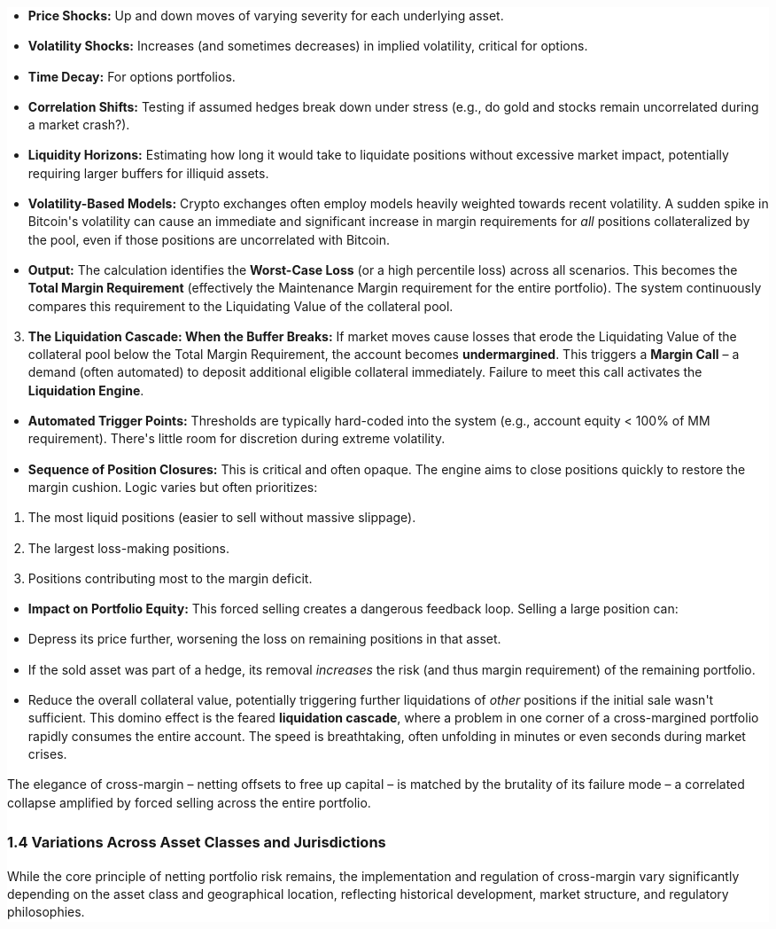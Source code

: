 *   **Price Shocks:** Up and down moves of varying severity for each underlying asset.

*   **Volatility Shocks:** Increases (and sometimes decreases) in implied volatility, critical for options.

*   **Time Decay:** For options portfolios.

*   **Correlation Shifts:** Testing if assumed hedges break down under stress (e.g., do gold and stocks remain uncorrelated during a market crash?).

*   **Liquidity Horizons:** Estimating how long it would take to liquidate positions without excessive market impact, potentially requiring larger buffers for illiquid assets.

*   **Volatility-Based Models:** Crypto exchanges often employ models heavily weighted towards recent volatility. A sudden spike in Bitcoin's volatility can cause an immediate and significant increase in margin requirements for *all* positions collateralized by the pool, even if those positions are uncorrelated with Bitcoin.

*   **Output:** The calculation identifies the **Worst-Case Loss** (or a high percentile loss) across all scenarios. This becomes the **Total Margin Requirement** (effectively the Maintenance Margin requirement for the entire portfolio). The system continuously compares this requirement to the Liquidating Value of the collateral pool.

3.  **The Liquidation Cascade: When the Buffer Breaks:** If market moves cause losses that erode the Liquidating Value of the collateral pool below the Total Margin Requirement, the account becomes **undermargined**. This triggers a **Margin Call** – a demand (often automated) to deposit additional eligible collateral immediately. Failure to meet this call activates the **Liquidation Engine**.

*   **Automated Trigger Points:** Thresholds are typically hard-coded into the system (e.g., account equity < 100% of MM requirement). There's little room for discretion during extreme volatility.

*   **Sequence of Position Closures:** This is critical and often opaque. The engine aims to close positions quickly to restore the margin cushion. Logic varies but often prioritizes:

1.  The most liquid positions (easier to sell without massive slippage).

2.  The largest loss-making positions.

3.  Positions contributing most to the margin deficit.

*   **Impact on Portfolio Equity:** This forced selling creates a dangerous feedback loop. Selling a large position can:

*   Depress its price further, worsening the loss on remaining positions in that asset.

*   If the sold asset was part of a hedge, its removal *increases* the risk (and thus margin requirement) of the remaining portfolio.

*   Reduce the overall collateral value, potentially triggering further liquidations of *other* positions if the initial sale wasn't sufficient. This domino effect is the feared **liquidation cascade**, where a problem in one corner of a cross-margined portfolio rapidly consumes the entire account. The speed is breathtaking, often unfolding in minutes or even seconds during market crises.

The elegance of cross-margin – netting offsets to free up capital – is matched by the brutality of its failure mode – a correlated collapse amplified by forced selling across the entire portfolio.

### 1.4 Variations Across Asset Classes and Jurisdictions

While the core principle of netting portfolio risk remains, the implementation and regulation of cross-margin vary significantly depending on the asset class and geographical location, reflecting historical development, market structure, and regulatory philosophies.
